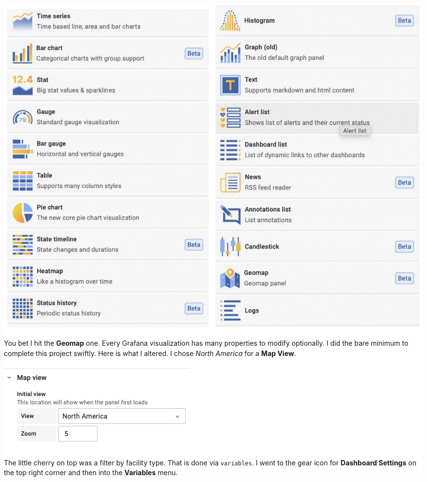 ![I chose it and reviewed the list of all available visualizations](panels.png)

You bet I hit the **Geomap** one.
Every Grafana visualization has many properties to modify optionally. I did the bare minimum to complete this project swiftly. Here is what I altered. I chose *North America* for a **Map View**.

![I chose "North America" for a Map View](map-view.png)

The little cherry on top was a filter by facility type. That is done via ``variables``. I went to the gear icon for **Dashboard Settings** on the top right corner and then into the **Variables** menu.
